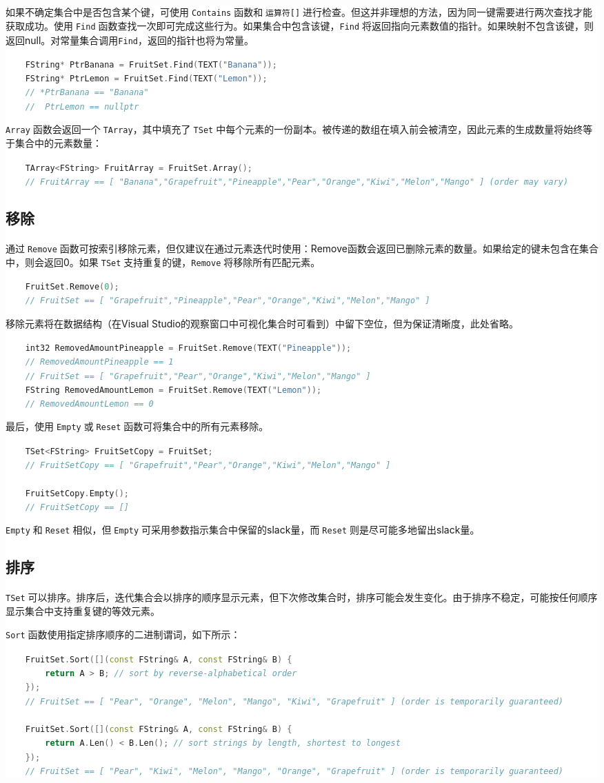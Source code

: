 如果不确定集合中是否包含某个键，可使用 `Contains` 函数和 `运算符[]` 进行检查。但这并非理想的方法，因为同一键需要进行两次查找才能获取成功。使用 `Find` 函数查找一次即可完成这些行为。如果集合中包含该键，`Find` 将返回指向元素数值的指针。如果映射不包含该键，则返回null。对常量集合调用`Find`，返回的指针也将为常量。

```cpp
	FString* PtrBanana = FruitSet.Find(TEXT("Banana"));
	FString* PtrLemon = FruitSet.Find(TEXT("Lemon"));
	// *PtrBanana == "Banana"
	//  PtrLemon == nullptr
```

`Array` 函数会返回一个 `TArray`，其中填充了 `TSet` 中每个元素的一份副本。被传递的数组在填入前会被清空，因此元素的生成数量将始终等于集合中的元素数量：

```cpp
	TArray<FString> FruitArray = FruitSet.Array();
	// FruitArray == [ "Banana","Grapefruit","Pineapple","Pear","Orange","Kiwi","Melon","Mango" ] (order may vary)
```

## 移除

通过 `Remove` 函数可按索引移除元素，但仅建议在通过元素迭代时使用：Remove函数会返回已删除元素的数量。如果给定的键未包含在集合中，则会返回0。如果 `TSet` 支持重复的键，`Remove` 将移除所有匹配元素。

```cpp
	FruitSet.Remove(0);
	// FruitSet == [ "Grapefruit","Pineapple","Pear","Orange","Kiwi","Melon","Mango" ]
```

移除元素将在数据结构（在Visual Studio的观察窗口中可视化集合时可看到）中留下空位，但为保证清晰度，此处省略。

```cpp
	int32 RemovedAmountPineapple = FruitSet.Remove(TEXT("Pineapple"));
	// RemovedAmountPineapple == 1
	// FruitSet == [ "Grapefruit","Pear","Orange","Kiwi","Melon","Mango" ]
	FString RemovedAmountLemon = FruitSet.Remove(TEXT("Lemon"));
	// RemovedAmountLemon == 0
```

最后，使用 `Empty` 或 `Reset` 函数可将集合中的所有元素移除。

```cpp
	TSet<FString> FruitSetCopy = FruitSet;
	// FruitSetCopy == [ "Grapefruit","Pear","Orange","Kiwi","Melon","Mango" ]

	FruitSetCopy.Empty();
	// FruitSetCopy == []
```

`Empty` 和 `Reset` 相似，但 `Empty` 可采用参数指示集合中保留的slack量，而 `Reset` 则是尽可能多地留出slack量。

## 排序

`TSet` 可以排序。排序后，迭代集合会以排序的顺序显示元素，但下次修改集合时，排序可能会发生变化。由于排序不稳定，可能按任何顺序显示集合中支持重复键的等效元素。

`Sort` 函数使用指定排序顺序的二进制谓词，如下所示：

```cpp
	FruitSet.Sort([](const FString& A, const FString& B) {
		return A > B; // sort by reverse-alphabetical order
	});
	// FruitSet == [ "Pear", "Orange", "Melon", "Mango", "Kiwi", "Grapefruit" ] (order is temporarily guaranteed)

	FruitSet.Sort([](const FString& A, const FString& B) {
		return A.Len() < B.Len(); // sort strings by length, shortest to longest
	});
	// FruitSet == [ "Pear", "Kiwi", "Melon", "Mango", "Orange", "Grapefruit" ] (order is temporarily guaranteed)
```
